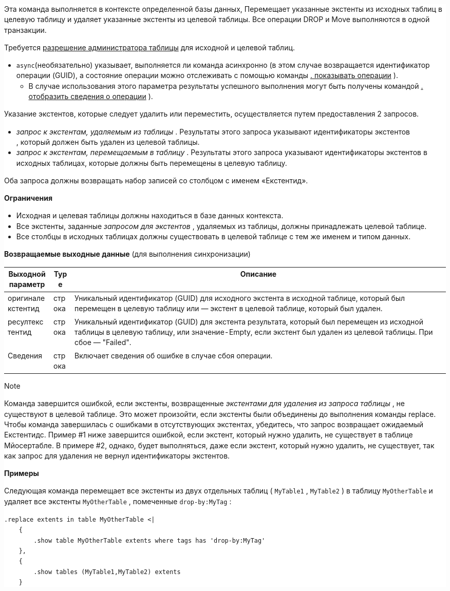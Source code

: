 Эта команда выполняется в контексте определенной базы данных, Перемещает указанные экстенты из исходных таблиц в целевую таблицу и удаляет указанные экстенты из целевой таблицы.
Все операции DROP и Move выполняются в одной транзакции.

Требуется [разрешение администратора таблицы](../management/access-control/role-based-authorization.md) для исходной и целевой таблиц.

* `async`(необязательно) указывает, выполняется ли команда асинхронно (в этом случае возвращается идентификатор операции (GUID), а состояние операции можно отслеживать с помощью команды [. показывать операции](operations.md#show-operations) ).
    * В случае использования этого параметра результаты успешного выполнения могут быть получены командой [. отобразить сведения о операции](operations.md#show-operation-details) ).

Указание экстентов, которые следует удалить или переместить, осуществляется путем предоставления 2 запросов.
- *запрос к экстентам, удаляемым из таблицы* . Результаты этого запроса указывают идентификаторы экстентов  
, который должен быть удален из целевой таблицы.
- *запрос к экстентам, перемещаемым в таблицу* . Результаты этого запроса указывают идентификаторы экстентов в исходных таблицах, которые должны быть перемещены в целевую таблицу.

Оба запроса должны возвращать набор записей со столбцом с именем «Екстентид».

**Ограничения**
- Исходная и целевая таблицы должны находиться в базе данных контекста. 
- Все экстенты, заданные *запросом для экстентов* , удаляемых из таблицы, должны принадлежать целевой таблице.
- Все столбцы в исходных таблицах должны существовать в целевой таблице с тем же именем и типом данных.

**Возвращаемые выходные данные** (для выполнения синхронизации)

Выходной параметр |Type |Описание 
---|---|---
оригиналекстентид |строка |Уникальный идентификатор (GUID) для исходного экстента в исходной таблице, который был перемещен в целевую таблицу или — экстент в целевой таблице, который был удален.
ресултекстентид |строка |Уникальный идентификатор (GUID) для экстента результата, который был перемещен из исходной таблицы в целевую таблицу, или значение-Empty, если экстент был удален из целевой таблицы. При сбое — "Failed".
Сведения |строка |Включает сведения об ошибке в случае сбоя операции.

> [!NOTE]
> Команда завершится ошибкой, если экстенты, возвращенные *экстентами для удаления из запроса таблицы* , не существуют в целевой таблице. Это может произойти, если экстенты были объединены до выполнения команды replace. Чтобы команда завершилась с ошибками в отсутствующих экстентах, убедитесь, что запрос возвращает ожидаемый Екстентидс. Пример #1 ниже завершится ошибкой, если экстент, который нужно удалить, не существует в таблице Мйосертабле. В примере #2, однако, будет выполняться, даже если экстент, который нужно удалить, не существует, так как запрос для удаления не вернул идентификаторы экстентов. 

**Примеры**

Следующая команда перемещает все экстенты из двух отдельных таблиц ( `MyTable1` , `MyTable2` ) в таблицу `MyOtherTable` и удаляет все экстенты `MyOtherTable` , помеченные `drop-by:MyTag` :

```kusto
.replace extents in table MyOtherTable <|
    {
        .show table MyOtherTable extents where tags has 'drop-by:MyTag'
    },
    {
        .show tables (MyTable1,MyTable2) extents
    }
```
